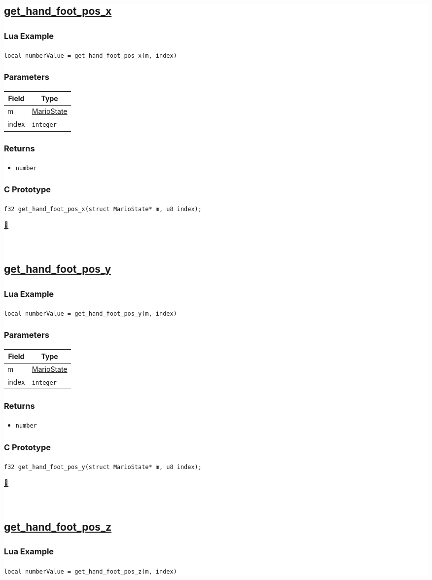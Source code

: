 ## [get_hand_foot_pos_x](#get_hand_foot_pos_x)

### Lua Example
`local numberValue = get_hand_foot_pos_x(m, index)`

### Parameters
| Field | Type |
| ----- | ---- |
| m | [MarioState](structs.md#MarioState) |
| index | `integer` |

### Returns
- `number`

### C Prototype
`f32 get_hand_foot_pos_x(struct MarioState* m, u8 index);`

[:arrow_up_small:](#)

<br />

## [get_hand_foot_pos_y](#get_hand_foot_pos_y)

### Lua Example
`local numberValue = get_hand_foot_pos_y(m, index)`

### Parameters
| Field | Type |
| ----- | ---- |
| m | [MarioState](structs.md#MarioState) |
| index | `integer` |

### Returns
- `number`

### C Prototype
`f32 get_hand_foot_pos_y(struct MarioState* m, u8 index);`

[:arrow_up_small:](#)

<br />

## [get_hand_foot_pos_z](#get_hand_foot_pos_z)

### Lua Example
`local numberValue = get_hand_foot_pos_z(m, index)`
